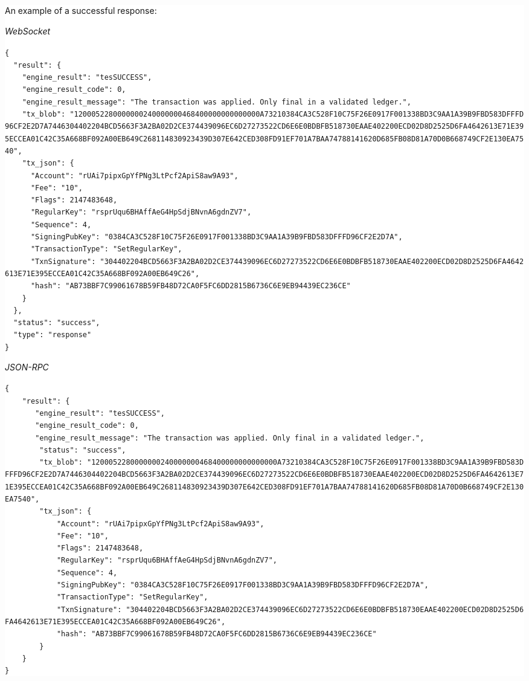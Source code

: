 An example of a successful response:



*WebSocket*

```
{
  "result": {
    "engine_result": "tesSUCCESS",
    "engine_result_code": 0,
    "engine_result_message": "The transaction was applied. Only final in a validated ledger.",
    "tx_blob": "1200052280000000240000000468400000000000000A73210384CA3C528F10C75F26E0917F001338BD3C9AA1A39B9FBD583DFFFD96CF2E2D7A7446304402204BCD5663F3A2BA02D2CE374439096EC6D27273522CD6E6E0BDBFB518730EAAE402200ECD02D8D2525D6FA4642613E71E395ECCEA01C42C35A668BF092A00EB649C268114830923439D307E642CED308FD91EF701A7BAA74788141620D685FB08D81A70D0B668749CF2E130EA7540",
    "tx_json": {
      "Account": "rUAi7pipxGpYfPNg3LtPcf2ApiS8aw9A93",
      "Fee": "10",
      "Flags": 2147483648,
      "RegularKey": "rsprUqu6BHAffAeG4HpSdjBNvnA6gdnZV7",
      "Sequence": 4,
      "SigningPubKey": "0384CA3C528F10C75F26E0917F001338BD3C9AA1A39B9FBD583DFFFD96CF2E2D7A",
      "TransactionType": "SetRegularKey",
      "TxnSignature": "304402204BCD5663F3A2BA02D2CE374439096EC6D27273522CD6E6E0BDBFB518730EAAE402200ECD02D8D2525D6FA4642613E71E395ECCEA01C42C35A668BF092A00EB649C26",
      "hash": "AB73BBF7C99061678B59FB48D72CA0F5FC6DD2815B6736C6E9EB94439EC236CE"
    }
  },
  "status": "success",
  "type": "response"
}
```

*JSON-RPC*

```
{
    "result": {
       "engine_result": "tesSUCCESS",
       "engine_result_code": 0,
       "engine_result_message": "The transaction was applied. Only final in a validated ledger.",
        "status": "success",
        "tx_blob": "1200052280000000240000000468400000000000000A73210384CA3C528F10C75F26E0917F001338BD3C9AA1A39B9FBD583DFFFD96CF2E2D7A7446304402204BCD5663F3A2BA02D2CE374439096EC6D27273522CD6E6E0BDBFB518730EAAE402200ECD02D8D2525D6FA4642613E71E395ECCEA01C42C35A668BF092A00EB649C268114830923439D307E642CED308FD91EF701A7BAA74788141620D685FB08D81A70D0B668749CF2E130EA7540",
        "tx_json": {
            "Account": "rUAi7pipxGpYfPNg3LtPcf2ApiS8aw9A93",
            "Fee": "10",
            "Flags": 2147483648,
            "RegularKey": "rsprUqu6BHAffAeG4HpSdjBNvnA6gdnZV7",
            "Sequence": 4,
            "SigningPubKey": "0384CA3C528F10C75F26E0917F001338BD3C9AA1A39B9FBD583DFFFD96CF2E2D7A",
            "TransactionType": "SetRegularKey",
            "TxnSignature": "304402204BCD5663F3A2BA02D2CE374439096EC6D27273522CD6E6E0BDBFB518730EAAE402200ECD02D8D2525D6FA4642613E71E395ECCEA01C42C35A668BF092A00EB649C26",
            "hash": "AB73BBF7C99061678B59FB48D72CA0F5FC6DD2815B6736C6E9EB94439EC236CE"
        }
    }
}
```
